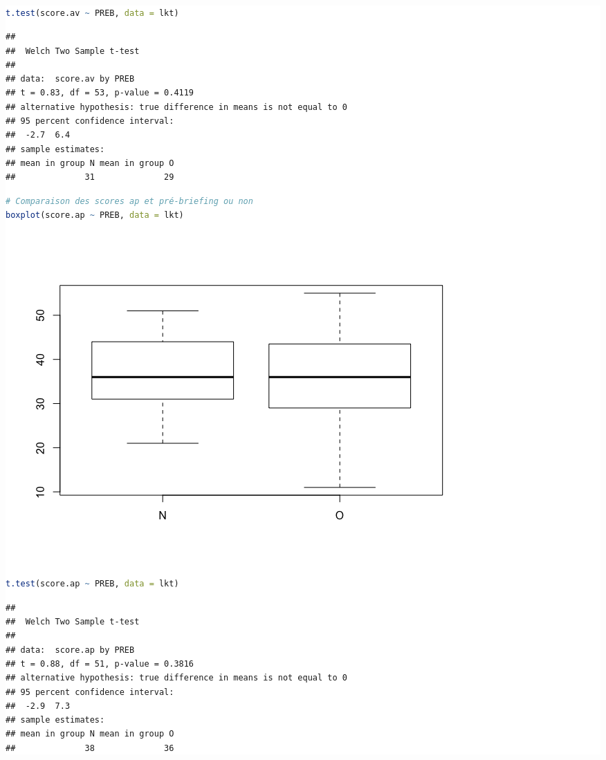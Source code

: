 ```r
t.test(score.av ~ PREB, data = lkt)
```

```
## 
## 	Welch Two Sample t-test
## 
## data:  score.av by PREB
## t = 0.83, df = 53, p-value = 0.4119
## alternative hypothesis: true difference in means is not equal to 0
## 95 percent confidence interval:
##  -2.7  6.4
## sample estimates:
## mean in group N mean in group O 
##              31              29
```

```r
# Comparaison des scores ap et pré-briefing ou non
boxplot(score.ap ~ PREB, data = lkt)
```

![](likert_files/figure-html/score-2.png) 

```r
t.test(score.ap ~ PREB, data = lkt)
```

```
## 
## 	Welch Two Sample t-test
## 
## data:  score.ap by PREB
## t = 0.88, df = 51, p-value = 0.3816
## alternative hypothesis: true difference in means is not equal to 0
## 95 percent confidence interval:
##  -2.9  7.3
## sample estimates:
## mean in group N mean in group O 
##              38              36
```
